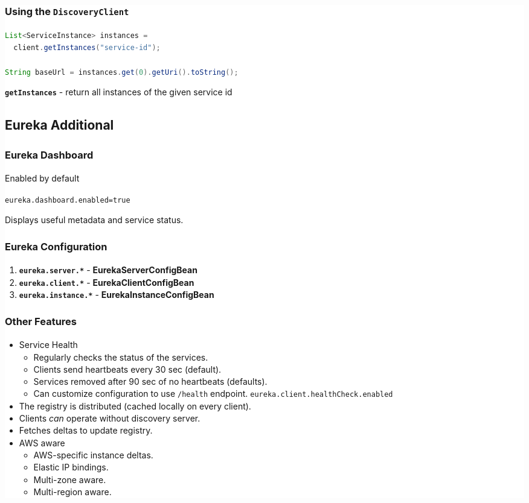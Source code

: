 ### Using the `DiscoveryClient`

```java
List<ServiceInstance> instances =
  client.getInstances("service-id");

String baseUrl = instances.get(0).getUri().toString();
```

__`getInstances`__ - return all instances of the given service id

## Eureka Additional

### Eureka Dashboard

Enabled by default

```properties
eureka.dashboard.enabled=true
```

Displays useful metadata and service status.

### Eureka Configuration

1. __`eureka.server.*`__ - __EurekaServerConfigBean__
2. __`eureka.client.*`__ - __EurekaClientConfigBean__
3. __`eureka.instance.*`__ - __EurekaInstanceConfigBean__

### Other Features

- Service Health
  - Regularly checks the status of the services.
  - Clients send heartbeats every 30 sec (default).
  - Services removed after 90 sec of no heartbeats (defaults).
  - Can customize configuration to use `/health` endpoint. `eureka.client.healthCheck.enabled`
- The registry is distributed (cached locally on every client).
- Clients *can* operate without discovery server.
- Fetches deltas to update registry.
- AWS aware
  - AWS-specific instance deltas.
  - Elastic IP bindings.
  - Multi-zone aware.
  - Multi-region aware.
